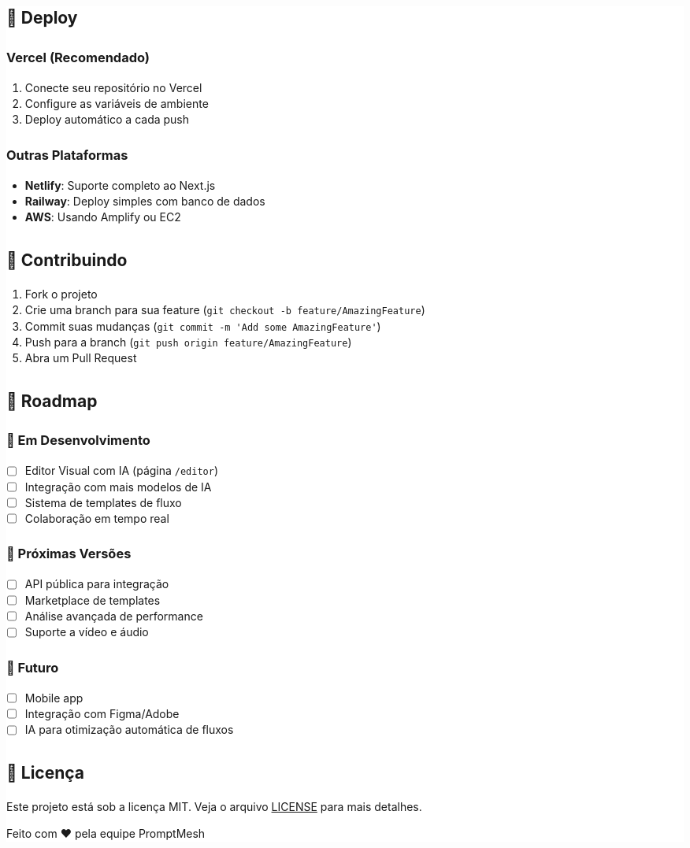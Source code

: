 ## 🚀 Deploy

### Vercel (Recomendado)

1. Conecte seu repositório no Vercel
2. Configure as variáveis de ambiente
3. Deploy automático a cada push

### Outras Plataformas

- **Netlify**: Suporte completo ao Next.js
- **Railway**: Deploy simples com banco de dados
- **AWS**: Usando Amplify ou EC2

## 🤝 Contribuindo

1. Fork o projeto
2. Crie uma branch para sua feature (`git checkout -b feature/AmazingFeature`)
3. Commit suas mudanças (`git commit -m 'Add some AmazingFeature'`)
4. Push para a branch (`git push origin feature/AmazingFeature`)
5. Abra um Pull Request

## 📝 Roadmap

### 🔄 Em Desenvolvimento

- [ ] Editor Visual com IA (página `/editor`)
- [ ] Integração com mais modelos de IA
- [ ] Sistema de templates de fluxo
- [ ] Colaboração em tempo real

### 🎯 Próximas Versões

- [ ] API pública para integração
- [ ] Marketplace de templates
- [ ] Análise avançada de performance
- [ ] Suporte a vídeo e áudio

### 🌟 Futuro

- [ ] Mobile app
- [ ] Integração com Figma/Adobe
- [ ] IA para otimização automática de fluxos

## 📄 Licença

Este projeto está sob a licença MIT. Veja o arquivo [LICENSE](LICENSE) para mais detalhes.

Feito com ❤️ pela equipe PromptMesh
